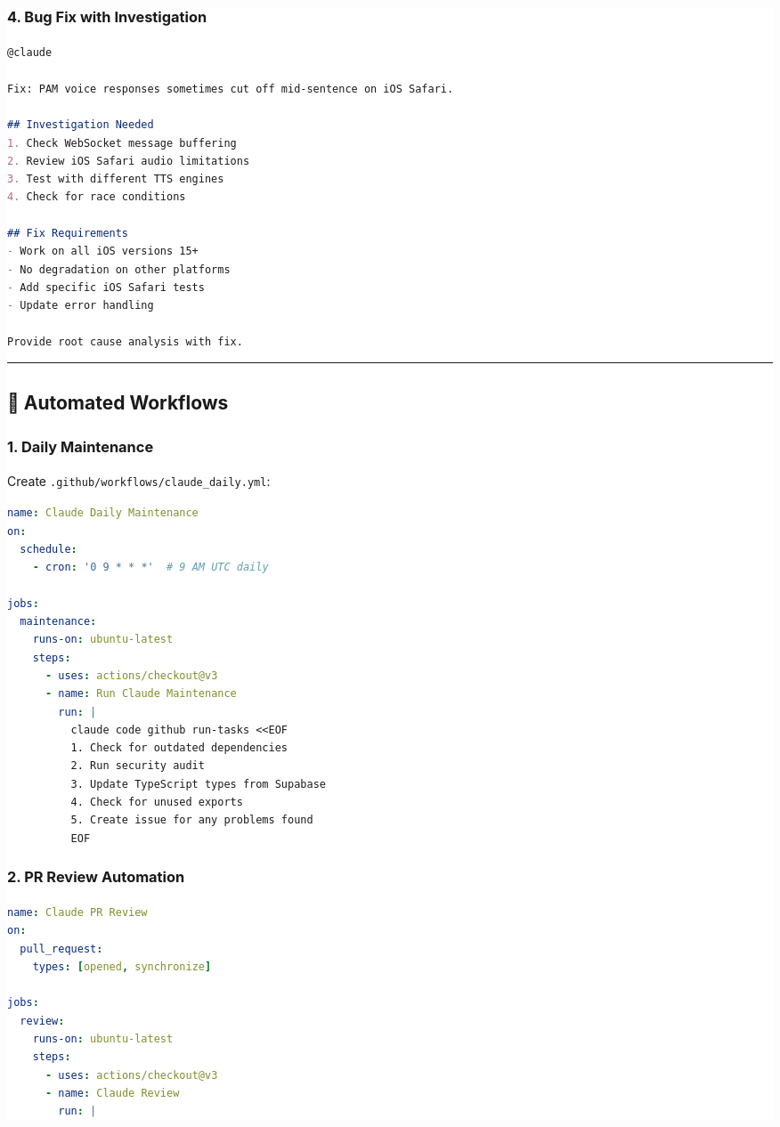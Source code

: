 ### 4. Bug Fix with Investigation
```markdown
@claude

Fix: PAM voice responses sometimes cut off mid-sentence on iOS Safari.

## Investigation Needed
1. Check WebSocket message buffering
2. Review iOS Safari audio limitations
3. Test with different TTS engines
4. Check for race conditions

## Fix Requirements
- Work on all iOS versions 15+
- No degradation on other platforms
- Add specific iOS Safari tests
- Update error handling

Provide root cause analysis with fix.
```

---

## 🔄 Automated Workflows

### 1. Daily Maintenance
Create `.github/workflows/claude_daily.yml`:
```yaml
name: Claude Daily Maintenance
on:
  schedule:
    - cron: '0 9 * * *'  # 9 AM UTC daily

jobs:
  maintenance:
    runs-on: ubuntu-latest
    steps:
      - uses: actions/checkout@v3
      - name: Run Claude Maintenance
        run: |
          claude code github run-tasks <<EOF
          1. Check for outdated dependencies
          2. Run security audit
          3. Update TypeScript types from Supabase
          4. Check for unused exports
          5. Create issue for any problems found
          EOF
```

### 2. PR Review Automation
```yaml
name: Claude PR Review
on:
  pull_request:
    types: [opened, synchronize]

jobs:
  review:
    runs-on: ubuntu-latest
    steps:
      - uses: actions/checkout@v3
      - name: Claude Review
        run: |
```
